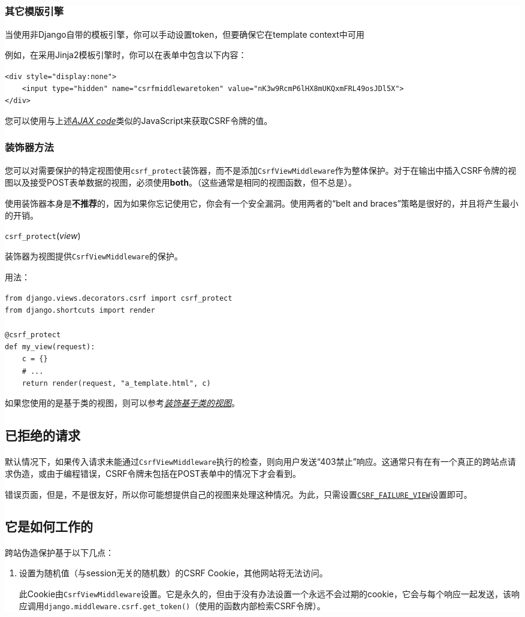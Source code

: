 ### 其它模版引擎

当使用非Django自带的模板引擎，你可以手动设置token，但要确保它在template context中可用

例如，在采用Jinja2模板引擎时，你可以在表单中包含以下内容：

```
<div style="display:none">
    <input type="hidden" name="csrfmiddlewaretoken" value="nK3w9RcmP6lHX8mUKQxmFRL49osJDl5X">
</div>

```

您可以使用与上述[_AJAX code_](#csrf-ajax)类似的JavaScript来获取CSRF令牌的值。

### 装饰器方法

您可以对需要保护的特定视图使用`csrf_protect`装饰器，而不是添加`CsrfViewMiddleware`作为整体保护。对于在输出中插入CSRF令牌的视图以及接受POST表单数据的视图，必须使用**both**。（这些通常是相同的视图函数，但不总是）。

使用装饰器本身是**不推荐**的，因为如果你忘记使用它，你会有一个安全漏洞。使用两者的“belt and braces”策略是很好的，并且将产生最小的开销。

`csrf_protect`(_view_)

装饰器为视图提供`CsrfViewMiddleware`的保护。

用法：

```
from django.views.decorators.csrf import csrf_protect
from django.shortcuts import render

@csrf_protect
def my_view(request):
    c = {}
    # ...
    return render(request, "a_template.html", c)

```

如果您使用的是基于类的视图，则可以参考[_装饰基于类的视图_](../topics/class-based-views/intro.html#id2)。

## 已拒绝的请求

默认情况下，如果传入请求未能通过`CsrfViewMiddleware`执行的检查，则向用户发送“403禁止”响应。这通常只有在有一个真正的跨站点请求伪造，或由于编程错误，CSRF令牌未包括在POST表单中的情况下才会看到。

错误页面，但是，不是很友好，所以你可能想提供自己的视图来处理这种情况。为此，只需设置[`CSRF_FAILURE_VIEW`](settings.html#std:setting-CSRF_FAILURE_VIEW)设置即可。

## 它是如何工作的

跨站伪造保护基于以下几点：

1.  设置为随机值（与session无关的随机数）的CSRF Cookie，其他网站将无法访问。

    此Cookie由`CsrfViewMiddleware`设置。它是永久的，但由于没有办法设置一个永远不会过期的cookie，它会与每个响应一起发送，该响应调用`django.middleware.csrf.get_token()`（使用的函数内部检索CSRF令牌）。
